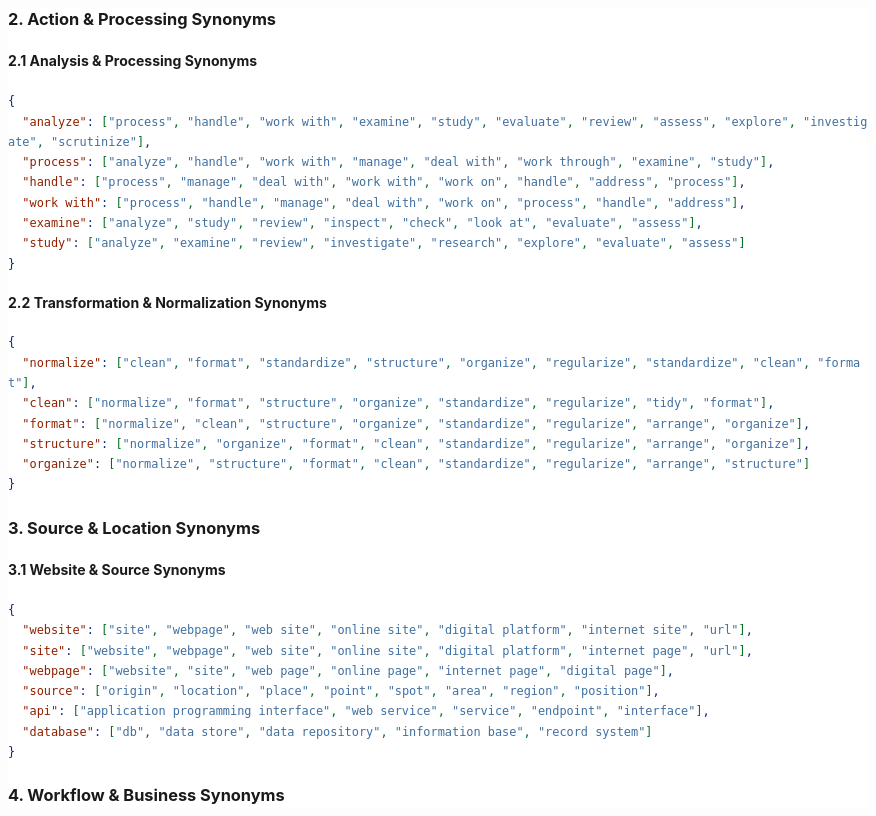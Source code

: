 ### **2. Action & Processing Synonyms**

#### **2.1 Analysis & Processing Synonyms**
```json
{
  "analyze": ["process", "handle", "work with", "examine", "study", "evaluate", "review", "assess", "explore", "investigate", "scrutinize"],
  "process": ["analyze", "handle", "work with", "manage", "deal with", "work through", "examine", "study"],
  "handle": ["process", "manage", "deal with", "work with", "work on", "handle", "address", "process"],
  "work with": ["process", "handle", "manage", "deal with", "work on", "process", "handle", "address"],
  "examine": ["analyze", "study", "review", "inspect", "check", "look at", "evaluate", "assess"],
  "study": ["analyze", "examine", "review", "investigate", "research", "explore", "evaluate", "assess"]
}
```

#### **2.2 Transformation & Normalization Synonyms**
```json
{
  "normalize": ["clean", "format", "standardize", "structure", "organize", "regularize", "standardize", "clean", "format"],
  "clean": ["normalize", "format", "structure", "organize", "standardize", "regularize", "tidy", "format"],
  "format": ["normalize", "clean", "structure", "organize", "standardize", "regularize", "arrange", "organize"],
  "structure": ["normalize", "organize", "format", "clean", "standardize", "regularize", "arrange", "organize"],
  "organize": ["normalize", "structure", "format", "clean", "standardize", "regularize", "arrange", "structure"]
}
```

### **3. Source & Location Synonyms**

#### **3.1 Website & Source Synonyms**
```json
{
  "website": ["site", "webpage", "web site", "online site", "digital platform", "internet site", "url"],
  "site": ["website", "webpage", "web site", "online site", "digital platform", "internet page", "url"],
  "webpage": ["website", "site", "web page", "online page", "internet page", "digital page"],
  "source": ["origin", "location", "place", "point", "spot", "area", "region", "position"],
  "api": ["application programming interface", "web service", "service", "endpoint", "interface"],
  "database": ["db", "data store", "data repository", "information base", "record system"]
}
```

### **4. Workflow & Business Synonyms**

